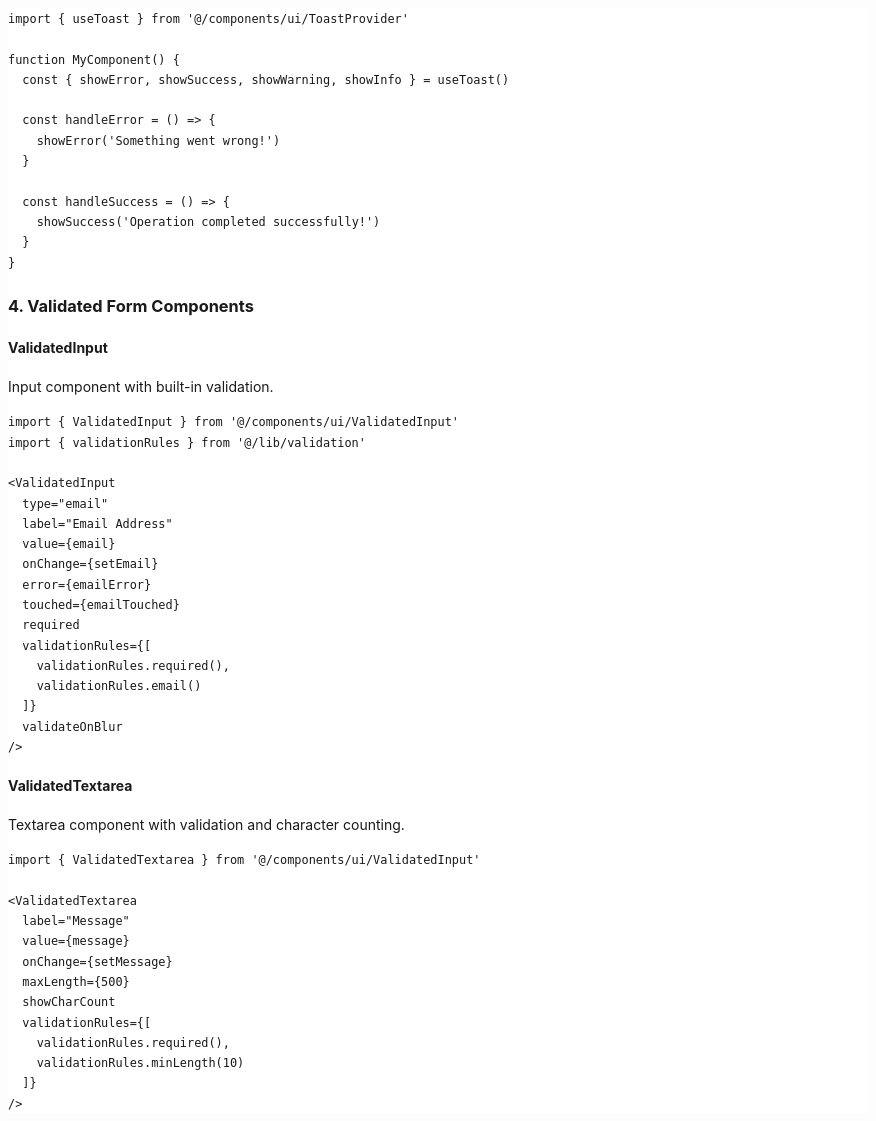 ```tsx
import { useToast } from '@/components/ui/ToastProvider'

function MyComponent() {
  const { showError, showSuccess, showWarning, showInfo } = useToast()

  const handleError = () => {
    showError('Something went wrong!')
  }

  const handleSuccess = () => {
    showSuccess('Operation completed successfully!')
  }
}
```

### 4. Validated Form Components

#### ValidatedInput
Input component with built-in validation.

```tsx
import { ValidatedInput } from '@/components/ui/ValidatedInput'
import { validationRules } from '@/lib/validation'

<ValidatedInput
  type="email"
  label="Email Address"
  value={email}
  onChange={setEmail}
  error={emailError}
  touched={emailTouched}
  required
  validationRules={[
    validationRules.required(),
    validationRules.email()
  ]}
  validateOnBlur
/>
```

#### ValidatedTextarea
Textarea component with validation and character counting.

```tsx
import { ValidatedTextarea } from '@/components/ui/ValidatedInput'

<ValidatedTextarea
  label="Message"
  value={message}
  onChange={setMessage}
  maxLength={500}
  showCharCount
  validationRules={[
    validationRules.required(),
    validationRules.minLength(10)
  ]}
/>
```
